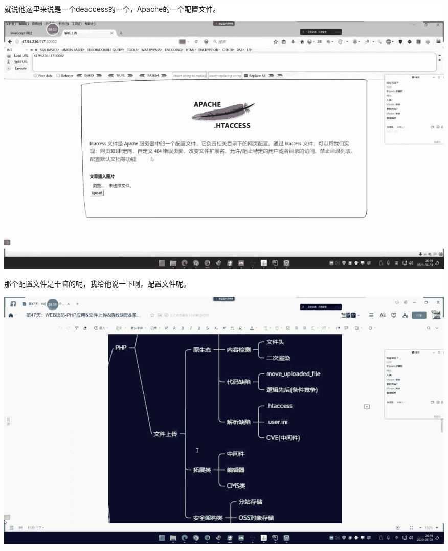 就说他这里来说是一个deaccess的一个，Apache的一个配置文件。

![](img/f56eec4b2eecd255b828fea6faa23268_99.png)

那个配置文件是干嘛的呢，我给他说一下啊，配置文件呢。

![](img/f56eec4b2eecd255b828fea6faa23268_101.png)

